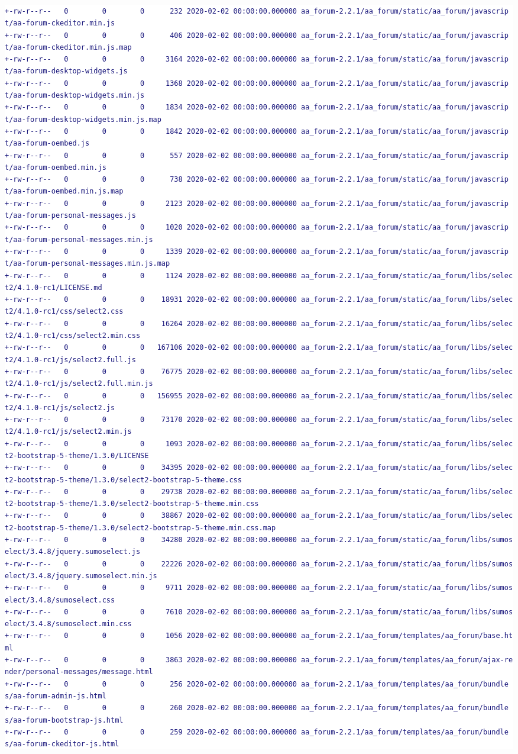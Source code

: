 ```diff
+-rw-r--r--   0        0        0      232 2020-02-02 00:00:00.000000 aa_forum-2.2.1/aa_forum/static/aa_forum/javascript/aa-forum-ckeditor.min.js
+-rw-r--r--   0        0        0      406 2020-02-02 00:00:00.000000 aa_forum-2.2.1/aa_forum/static/aa_forum/javascript/aa-forum-ckeditor.min.js.map
+-rw-r--r--   0        0        0     3164 2020-02-02 00:00:00.000000 aa_forum-2.2.1/aa_forum/static/aa_forum/javascript/aa-forum-desktop-widgets.js
+-rw-r--r--   0        0        0     1368 2020-02-02 00:00:00.000000 aa_forum-2.2.1/aa_forum/static/aa_forum/javascript/aa-forum-desktop-widgets.min.js
+-rw-r--r--   0        0        0     1834 2020-02-02 00:00:00.000000 aa_forum-2.2.1/aa_forum/static/aa_forum/javascript/aa-forum-desktop-widgets.min.js.map
+-rw-r--r--   0        0        0     1842 2020-02-02 00:00:00.000000 aa_forum-2.2.1/aa_forum/static/aa_forum/javascript/aa-forum-oembed.js
+-rw-r--r--   0        0        0      557 2020-02-02 00:00:00.000000 aa_forum-2.2.1/aa_forum/static/aa_forum/javascript/aa-forum-oembed.min.js
+-rw-r--r--   0        0        0      738 2020-02-02 00:00:00.000000 aa_forum-2.2.1/aa_forum/static/aa_forum/javascript/aa-forum-oembed.min.js.map
+-rw-r--r--   0        0        0     2123 2020-02-02 00:00:00.000000 aa_forum-2.2.1/aa_forum/static/aa_forum/javascript/aa-forum-personal-messages.js
+-rw-r--r--   0        0        0     1020 2020-02-02 00:00:00.000000 aa_forum-2.2.1/aa_forum/static/aa_forum/javascript/aa-forum-personal-messages.min.js
+-rw-r--r--   0        0        0     1339 2020-02-02 00:00:00.000000 aa_forum-2.2.1/aa_forum/static/aa_forum/javascript/aa-forum-personal-messages.min.js.map
+-rw-r--r--   0        0        0     1124 2020-02-02 00:00:00.000000 aa_forum-2.2.1/aa_forum/static/aa_forum/libs/select2/4.1.0-rc1/LICENSE.md
+-rw-r--r--   0        0        0    18931 2020-02-02 00:00:00.000000 aa_forum-2.2.1/aa_forum/static/aa_forum/libs/select2/4.1.0-rc1/css/select2.css
+-rw-r--r--   0        0        0    16264 2020-02-02 00:00:00.000000 aa_forum-2.2.1/aa_forum/static/aa_forum/libs/select2/4.1.0-rc1/css/select2.min.css
+-rw-r--r--   0        0        0   167106 2020-02-02 00:00:00.000000 aa_forum-2.2.1/aa_forum/static/aa_forum/libs/select2/4.1.0-rc1/js/select2.full.js
+-rw-r--r--   0        0        0    76775 2020-02-02 00:00:00.000000 aa_forum-2.2.1/aa_forum/static/aa_forum/libs/select2/4.1.0-rc1/js/select2.full.min.js
+-rw-r--r--   0        0        0   156955 2020-02-02 00:00:00.000000 aa_forum-2.2.1/aa_forum/static/aa_forum/libs/select2/4.1.0-rc1/js/select2.js
+-rw-r--r--   0        0        0    73170 2020-02-02 00:00:00.000000 aa_forum-2.2.1/aa_forum/static/aa_forum/libs/select2/4.1.0-rc1/js/select2.min.js
+-rw-r--r--   0        0        0     1093 2020-02-02 00:00:00.000000 aa_forum-2.2.1/aa_forum/static/aa_forum/libs/select2-bootstrap-5-theme/1.3.0/LICENSE
+-rw-r--r--   0        0        0    34395 2020-02-02 00:00:00.000000 aa_forum-2.2.1/aa_forum/static/aa_forum/libs/select2-bootstrap-5-theme/1.3.0/select2-bootstrap-5-theme.css
+-rw-r--r--   0        0        0    29738 2020-02-02 00:00:00.000000 aa_forum-2.2.1/aa_forum/static/aa_forum/libs/select2-bootstrap-5-theme/1.3.0/select2-bootstrap-5-theme.min.css
+-rw-r--r--   0        0        0    38867 2020-02-02 00:00:00.000000 aa_forum-2.2.1/aa_forum/static/aa_forum/libs/select2-bootstrap-5-theme/1.3.0/select2-bootstrap-5-theme.min.css.map
+-rw-r--r--   0        0        0    34280 2020-02-02 00:00:00.000000 aa_forum-2.2.1/aa_forum/static/aa_forum/libs/sumoselect/3.4.8/jquery.sumoselect.js
+-rw-r--r--   0        0        0    22226 2020-02-02 00:00:00.000000 aa_forum-2.2.1/aa_forum/static/aa_forum/libs/sumoselect/3.4.8/jquery.sumoselect.min.js
+-rw-r--r--   0        0        0     9711 2020-02-02 00:00:00.000000 aa_forum-2.2.1/aa_forum/static/aa_forum/libs/sumoselect/3.4.8/sumoselect.css
+-rw-r--r--   0        0        0     7610 2020-02-02 00:00:00.000000 aa_forum-2.2.1/aa_forum/static/aa_forum/libs/sumoselect/3.4.8/sumoselect.min.css
+-rw-r--r--   0        0        0     1056 2020-02-02 00:00:00.000000 aa_forum-2.2.1/aa_forum/templates/aa_forum/base.html
+-rw-r--r--   0        0        0     3863 2020-02-02 00:00:00.000000 aa_forum-2.2.1/aa_forum/templates/aa_forum/ajax-render/personal-messages/message.html
+-rw-r--r--   0        0        0      256 2020-02-02 00:00:00.000000 aa_forum-2.2.1/aa_forum/templates/aa_forum/bundles/aa-forum-admin-js.html
+-rw-r--r--   0        0        0      260 2020-02-02 00:00:00.000000 aa_forum-2.2.1/aa_forum/templates/aa_forum/bundles/aa-forum-bootstrap-js.html
+-rw-r--r--   0        0        0      259 2020-02-02 00:00:00.000000 aa_forum-2.2.1/aa_forum/templates/aa_forum/bundles/aa-forum-ckeditor-js.html
```
